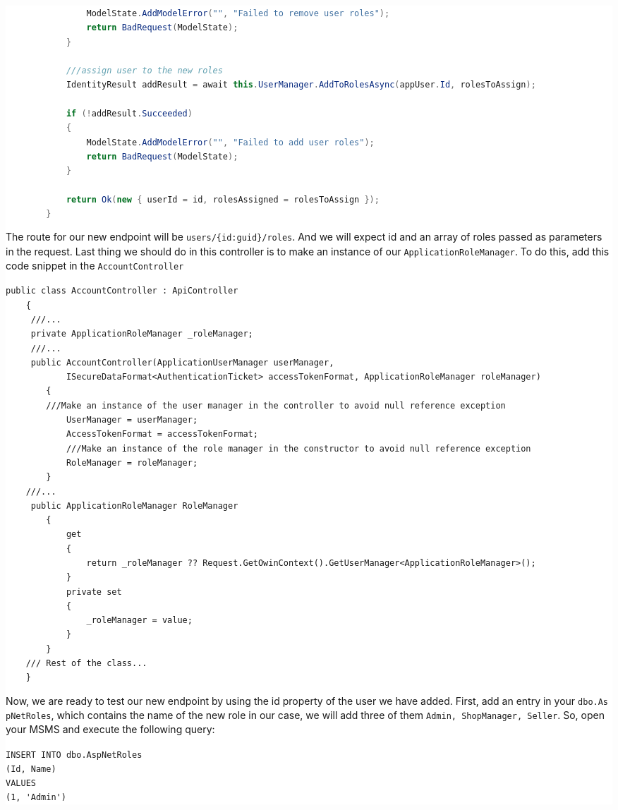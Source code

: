 ```csharp
                ModelState.AddModelError("", "Failed to remove user roles");
                return BadRequest(ModelState);
            }

            ///assign user to the new roles
            IdentityResult addResult = await this.UserManager.AddToRolesAsync(appUser.Id, rolesToAssign);

            if (!addResult.Succeeded)
            {
                ModelState.AddModelError("", "Failed to add user roles");
                return BadRequest(ModelState);
            }

            return Ok(new { userId = id, rolesAssigned = rolesToAssign });
        }
```
The route for our new endpoint will be ```users/{id:guid}/roles```. And we will expect id and an array of roles passed as parameters in the request. Last thing we should do in this controller is to make an instance of our ```ApplicationRoleManager```. To do this, add this code snippet in the ```AccountController```
```
public class AccountController : ApiController
    {
     ///...
     private ApplicationRoleManager _roleManager;
     ///...
     public AccountController(ApplicationUserManager userManager,
            ISecureDataFormat<AuthenticationTicket> accessTokenFormat, ApplicationRoleManager roleManager)
        {
        ///Make an instance of the user manager in the controller to avoid null reference exception
            UserManager = userManager;
            AccessTokenFormat = accessTokenFormat;
            ///Make an instance of the role manager in the constructor to avoid null reference exception
            RoleManager = roleManager;
        }
    ///...
     public ApplicationRoleManager RoleManager
        {
            get
            {
                return _roleManager ?? Request.GetOwinContext().GetUserManager<ApplicationRoleManager>();
            }
            private set
            {
                _roleManager = value;
            }
        }
    /// Rest of the class...
    }
```
Now, we are ready to test our new endpoint by using the id property of the user we have added. First, add an entry in your ```dbo.AspNetRoles```, which contains the name of the new role in our case, we will add three of them ```Admin, ShopManager, Seller```. So, open your MSMS and execute the following query:
```tsql
INSERT INTO dbo.AspNetRoles
(Id, Name)
VALUES
(1, 'Admin')

```